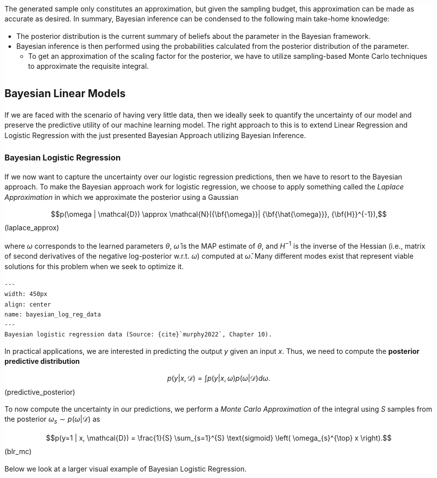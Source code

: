 The generated sample only constitutes an approximation, but given the sampling budget, this approximation can be made as accurate as desired. In summary, Bayesian inference can be condensed to the following main take-home knowledge:

- The posterior distribution is the current summary of beliefs about the parameter in the Bayesian framework.
- Bayesian inference is then performed using the probabilities calculated from the posterior distribution of the parameter.
  - To get an approximation of the scaling factor for the posterior, we have to utilize sampling-based Monte Carlo techniques to approximate the requisite integral.

## Bayesian Linear Models

If we are faced with the scenario of having very little data, then we ideally seek to quantify the uncertainty of our model and preserve the predictive utility of our machine learning model. The right approach to this is to extend Linear Regression and Logistic Regression with the just presented Bayesian Approach utilizing Bayesian Inference.

### Bayesian Logistic Regression

If we now want to capture the uncertainty over our logistic regression predictions, then we have to resort to the Bayesian approach. To make the Bayesian approach work for logistic regression, we choose to apply something called the _Laplace Approximation_ in which we approximate the posterior using a Gaussian

$$p(\omega | \mathcal{D}) \approx \mathcal{N}({\bf{\omega}}| {\bf{\hat{\omega}}}, {\bf{H}}^{-1}),$$ (laplace_approx)

where $\omega$ corresponds to the learned parameters $\theta$, $\hat{\omega}$ is the MAP estimate of $\theta$, and $H^{-1}$ is the inverse of the Hessian (i.e., matrix of second derivatives of the negative log-posterior w.r.t. $\omega$) computed at $\hat{\omega}$. Many different modes exist that represent viable solutions for this problem when we seek to optimize it.

```{figure} ../imgs/bayes/bayesian_log_reg_data.png
---
width: 450px
align: center
name: bayesian_log_reg_data
---
Bayesian logistic regression data (Source: {cite}`murphy2022`, Chapter 10).
```

In practical applications, we are interested in predicting the output $y$ given an input $x$. Thus, we need to compute the **posterior predictive distribution**

$$p(y|x, \mathcal{D}) = \int p(y | x, \omega) p(\omega | \mathcal{D}) d\omega.$$ (predictive_posterior)

To now compute the uncertainty in our predictions, we perform a _Monte Carlo Approximation_ of the integral using $S$ samples from the posterior $\omega_s \sim p(\omega|\mathcal{D})$ as

$$p(y=1 | x, \mathcal{D}) = \frac{1}{S} \sum_{s=1}^{S} \text{sigmoid} \left( \omega_{s}^{\top} x \right).$$ (blr_mc)

Below we look at a larger visual example of Bayesian Logistic Regression.
